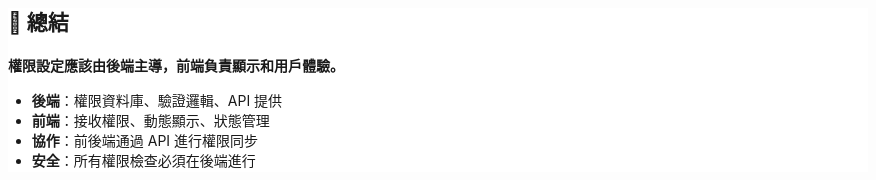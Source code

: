 ## 📝 總結

**權限設定應該由後端主導，前端負責顯示和用戶體驗。**

- **後端**：權限資料庫、驗證邏輯、API 提供
- **前端**：接收權限、動態顯示、狀態管理
- **協作**：前後端通過 API 進行權限同步
- **安全**：所有權限檢查必須在後端進行 